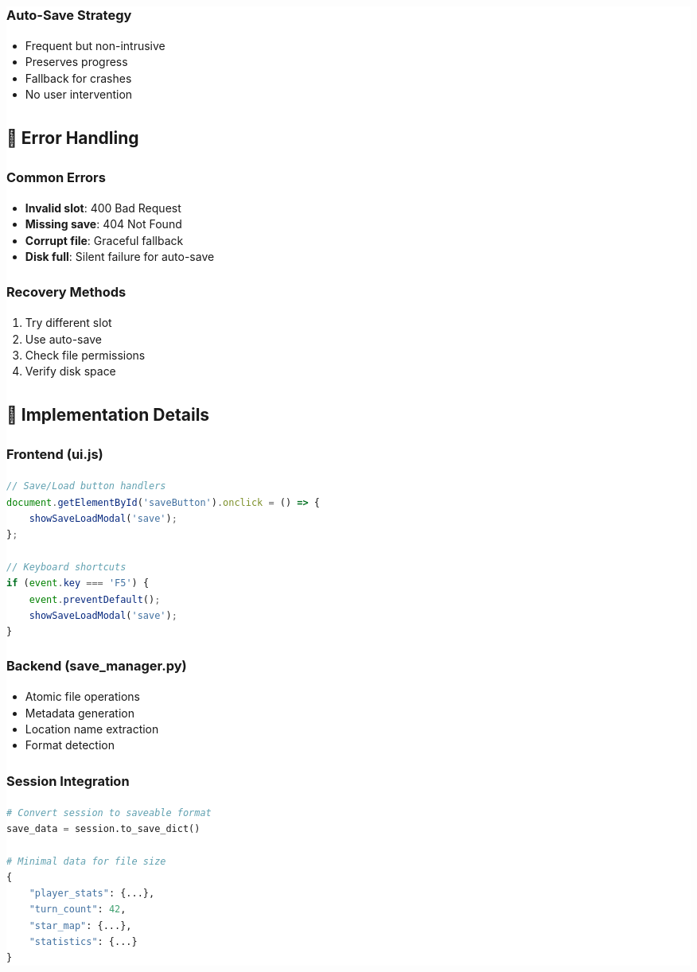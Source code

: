 ### Auto-Save Strategy
- Frequent but non-intrusive
- Preserves progress
- Fallback for crashes
- No user intervention

## 🚨 Error Handling

### Common Errors
- **Invalid slot**: 400 Bad Request
- **Missing save**: 404 Not Found
- **Corrupt file**: Graceful fallback
- **Disk full**: Silent failure for auto-save

### Recovery Methods
1. Try different slot
2. Use auto-save
3. Check file permissions
4. Verify disk space

## 🔧 Implementation Details

### Frontend (ui.js)
```javascript
// Save/Load button handlers
document.getElementById('saveButton').onclick = () => {
    showSaveLoadModal('save');
};

// Keyboard shortcuts
if (event.key === 'F5') {
    event.preventDefault();
    showSaveLoadModal('save');
}
```

### Backend (save_manager.py)
- Atomic file operations
- Metadata generation
- Location name extraction
- Format detection

### Session Integration
```python
# Convert session to saveable format
save_data = session.to_save_dict()

# Minimal data for file size
{
    "player_stats": {...},
    "turn_count": 42,
    "star_map": {...},
    "statistics": {...}
}
```
